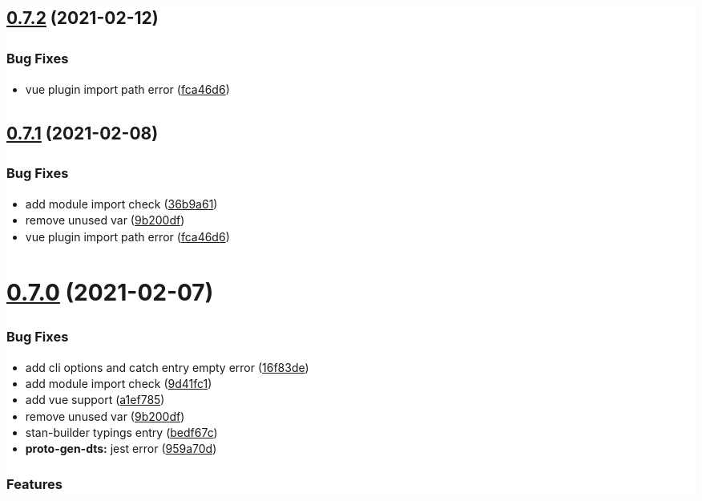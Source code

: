 



## [0.7.2](https://github.com/planjs/stan/compare/stan-builder@0.7.1...stan-builder@0.7.2) (2021-02-12)


### Bug Fixes

* vue plugin import path error ([fca46d6](https://github.com/planjs/stan/commit/fca46d6908c2d77d301a33d45bcfb216e7e73ec7))





## [0.7.1](https://github.com/planjs/stan/compare/stan-builder@0.6.0...stan-builder@0.7.1) (2021-02-08)


### Bug Fixes

* add module import check ([36b9a61](https://github.com/planjs/stan/commit/36b9a6182c1eb3dd85e0f8ae11d3a678eb8638e2))
* remove unused var ([9b200df](https://github.com/planjs/stan/commit/9b200dfcbc56f700b168eed6790d4265ccb98735))
* vue plugin import path error ([fca46d6](https://github.com/planjs/stan/commit/fca46d6908c2d77d301a33d45bcfb216e7e73ec7))





# [0.7.0](https://github.com/planjs/stan/compare/stan-builder@0.4.7...stan-builder@0.7.0) (2021-02-07)


### Bug Fixes

* add cli options and catch entry empty error ([16f83de](https://github.com/planjs/stan/commit/16f83de189ea57fedddf99443318df7125196c70))
* add module import check ([9d41fc1](https://github.com/planjs/stan/commit/9d41fc12cca34cfc05b90624ee6b54b293c76173))
* add vue support ([a1ef785](https://github.com/planjs/stan/commit/a1ef7858ce07933adad8acf277bfcb869d9b08ec))
* remove unused var ([9b200df](https://github.com/planjs/stan/commit/9b200dfcbc56f700b168eed6790d4265ccb98735))
* stan-builder typings entry ([bedf67c](https://github.com/planjs/stan/commit/bedf67cac3af3e1480d88cf00fe0a77c9fbb097e))
* **proto-gen-dts:** jest error ([959a70d](https://github.com/planjs/stan/commit/959a70dbd18d1ae4b6dc29565518ea2d57c7e499))


### Features
